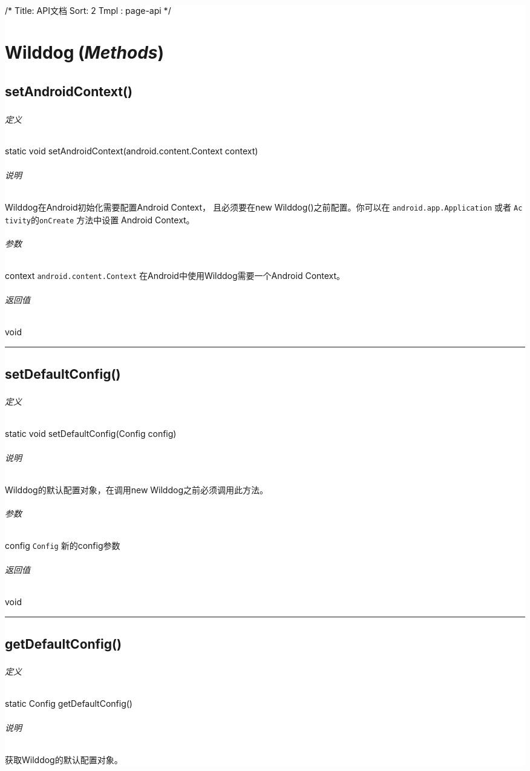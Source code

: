 /*
Title: API文档
Sort: 2
Tmpl : page-api
*/

# Wilddog (*Methods*)

##  setAndroidContext()

###### 定义

static void setAndroidContext(android.content.Context context)

###### 说明 

Wilddog在Android初始化需要配置Android Context， 且必须要在new Wilddog()之前配置。你可以在 `android.app.Application` 或者 `Activity`的`onCreate` 方法中设置 Android Context。

###### 参数

context `android.content.Context`  在Android中使用Wilddog需要一个Android Context。

###### 返回值

void

----

##  setDefaultConfig()

###### 定义
static void setDefaultConfig(Config config)

###### 说明 
Wilddog的默认配置对象，在调用new Wilddog之前必须调用此方法。

###### 参数
config `Config` 新的config参数

###### 返回值
void

---

## getDefaultConfig()

###### 定义
static Config getDefaultConfig()

###### 说明 
获取Wilddog的默认配置对象。
